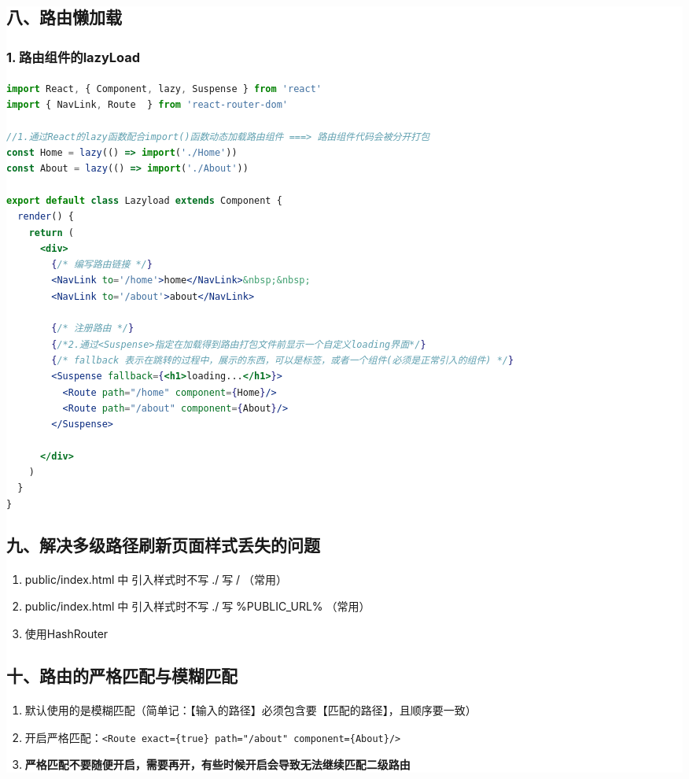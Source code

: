 ## 八、路由懒加载

### 1. 路由组件的lazyLoad

```jsx
import React, { Component, lazy, Suspense } from 'react'
import { NavLink, Route  } from 'react-router-dom'

//1.通过React的lazy函数配合import()函数动态加载路由组件 ===> 路由组件代码会被分开打包
const Home = lazy(() => import('./Home'))
const About = lazy(() => import('./About'))

export default class Lazyload extends Component {
  render() {
    return (
      <div>
        {/* 编写路由链接 */}
        <NavLink to='/home'>home</NavLink>&nbsp;&nbsp;
        <NavLink to='/about'>about</NavLink>

        {/* 注册路由 */}
        {/*2.通过<Suspense>指定在加载得到路由打包文件前显示一个自定义loading界面*/}
        {/* fallback 表示在跳转的过程中，展示的东西，可以是标签，或者一个组件(必须是正常引入的组件) */}
        <Suspense fallback={<h1>loading...</h1>}>
          <Route path="/home" component={Home}/>
          <Route path="/about" component={About}/>
        </Suspense>
        
      </div>
    )
  }
}
```



## 九、解决多级路径刷新页面样式丢失的问题

1. public/index.html 中 引入样式时不写 ./ 写 / （常用）

2. public/index.html 中 引入样式时不写 ./ 写 %PUBLIC_URL% （常用）

3. 使用HashRouter




## 十、路由的严格匹配与模糊匹配

1. 默认使用的是模糊匹配（简单记：【输入的路径】必须包含要【匹配的路径】，且顺序要一致）

2. 开启严格匹配：`<Route exact={true} path="/about" component={About}/>`

3. **严格匹配不要随便开启，需要再开，有些时候开启会导致无法继续匹配二级路由**
